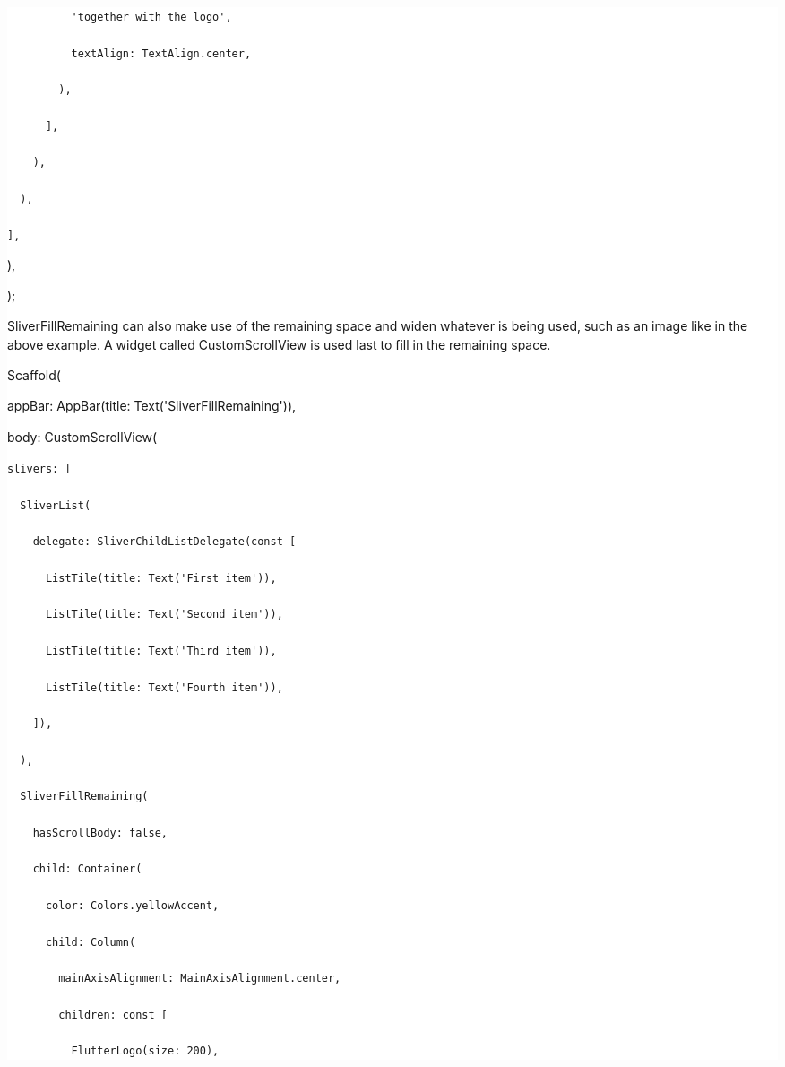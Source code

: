               'together with the logo',

              textAlign: TextAlign.center,

            ),

          ],

        ),

      ),

    ],

  ),

);

 

SliverFillRemaining can also make use of the remaining space and widen whatever is being used, such as an image like in the above example. A widget called CustomScrollView is used last to fill in the remaining space.

 

Scaffold(

  appBar: AppBar(title: Text('SliverFillRemaining')),

  body: CustomScrollView(

    slivers: [

      SliverList(

        delegate: SliverChildListDelegate(const [

          ListTile(title: Text('First item')),

          ListTile(title: Text('Second item')),

          ListTile(title: Text('Third item')),

          ListTile(title: Text('Fourth item')),

        ]),

      ),

      SliverFillRemaining(

        hasScrollBody: false,

        child: Container(

          color: Colors.yellowAccent,

          child: Column(

            mainAxisAlignment: MainAxisAlignment.center,

            children: const [

              FlutterLogo(size: 200),

